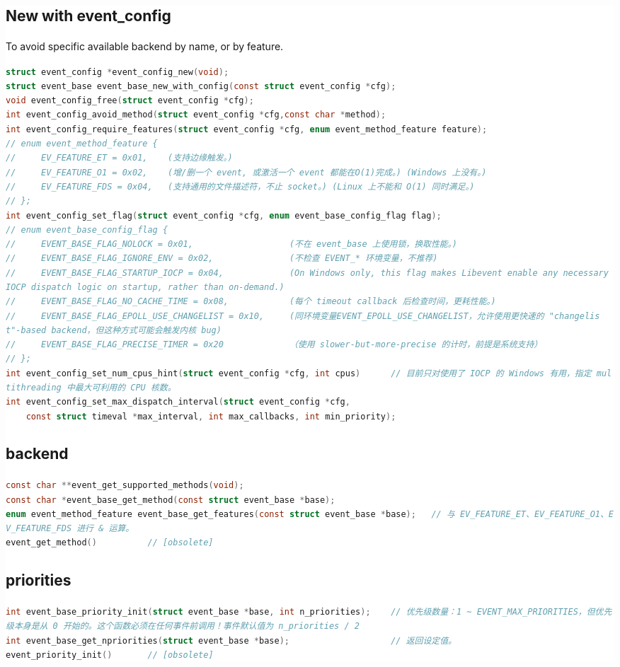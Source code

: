 New with event_config
-------------

To avoid specific available backend by name, or by feature.

```c
struct event_config *event_config_new(void);
struct event_base event_base_new_with_config(const struct event_config *cfg);
void event_config_free(struct event_config *cfg);
int event_config_avoid_method(struct event_config *cfg,const char *method);
int event_config_require_features(struct event_config *cfg, enum event_method_feature feature);
// enum event_method_feature {     
//     EV_FEATURE_ET = 0x01,    (支持边缘触发。)
//     EV_FEATURE_O1 = 0x02,    (增/删一个 event, 或激活一个 event 都能在O(1)完成。) (Windows 上没有。)
//     EV_FEATURE_FDS = 0x04,   (支持通用的文件描述符，不止 socket。) (Linux 上不能和 O(1) 同时满足。)
// };
int event_config_set_flag(struct event_config *cfg, enum event_base_config_flag flag);
// enum event_base_config_flag {
//     EVENT_BASE_FLAG_NOLOCK = 0x01,                   (不在 event_base 上使用锁，换取性能。)
//     EVENT_BASE_FLAG_IGNORE_ENV = 0x02,               (不检查 EVENT_* 环境变量，不推荐)
//     EVENT_BASE_FLAG_STARTUP_IOCP = 0x04,             (On Windows only, this flag makes Libevent enable any necessary IOCP dispatch logic on startup, rather than on-demand.)
//     EVENT_BASE_FLAG_NO_CACHE_TIME = 0x08,            (每个 timeout callback 后检查时间，更耗性能。)
//     EVENT_BASE_FLAG_EPOLL_USE_CHANGELIST = 0x10,     (同环境变量EVENT_EPOLL_USE_CHANGELIST，允许使用更快速的 "changelist"-based backend，但这种方式可能会触发内核 bug)
//     EVENT_BASE_FLAG_PRECISE_TIMER = 0x20             （使用 slower-but-more-precise 的计时，前提是系统支持）
// };
int event_config_set_num_cpus_hint(struct event_config *cfg, int cpus)      // 目前只对使用了 IOCP 的 Windows 有用，指定 multithreading 中最大可利用的 CPU 核数。
int event_config_set_max_dispatch_interval(struct event_config *cfg, 
    const struct timeval *max_interval, int max_callbacks, int min_priority);

```

backend
-------------

```c
const char **event_get_supported_methods(void);
const char *event_base_get_method(const struct event_base *base); 
enum event_method_feature event_base_get_features(const struct event_base *base);   // 与 EV_FEATURE_ET、EV_FEATURE_O1、EV_FEATURE_FDS 进行 & 运算。
event_get_method()          // [obsolete]
```

priorities
-----------

```c
int event_base_priority_init(struct event_base *base, int n_priorities);    // 优先级数量：1 ~ EVENT_MAX_PRIORITIES，但优先级本身是从 0 开始的。这个函数必须在任何事件前调用！事件默认值为 n_priorities / 2
int event_base_get_npriorities(struct event_base *base);                    // 返回设定值。
event_priority_init()       // [obsolete]
```
